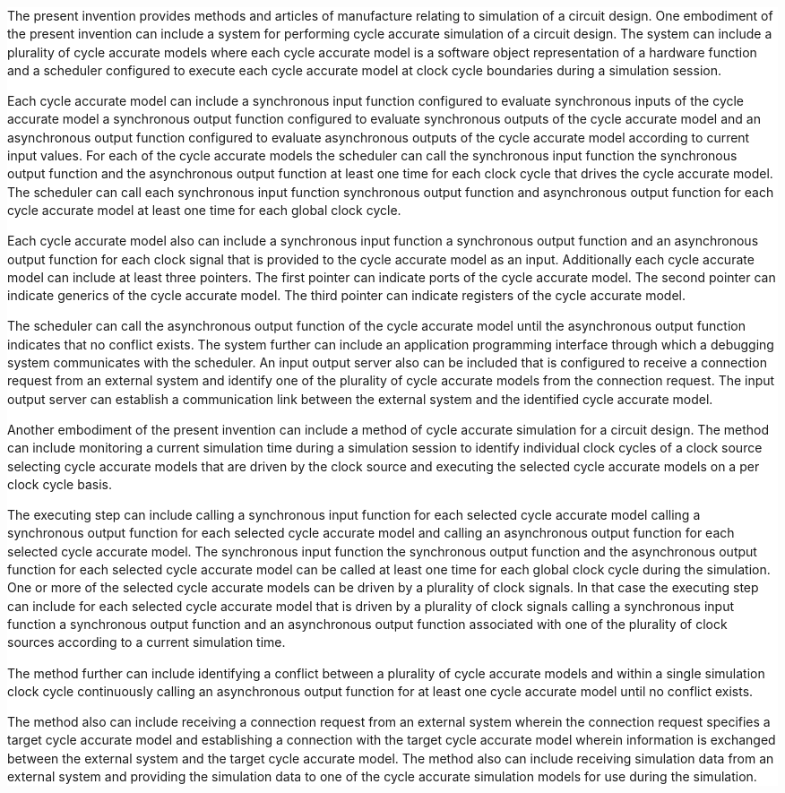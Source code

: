 The present invention provides methods and articles of manufacture relating to simulation of a circuit design. One embodiment of the present invention can include a system for performing cycle accurate simulation of a circuit design. The system can include a plurality of cycle accurate models where each cycle accurate model is a software object representation of a hardware function and a scheduler configured to execute each cycle accurate model at clock cycle boundaries during a simulation session.

Each cycle accurate model can include a synchronous input function configured to evaluate synchronous inputs of the cycle accurate model a synchronous output function configured to evaluate synchronous outputs of the cycle accurate model and an asynchronous output function configured to evaluate asynchronous outputs of the cycle accurate model according to current input values. For each of the cycle accurate models the scheduler can call the synchronous input function the synchronous output function and the asynchronous output function at least one time for each clock cycle that drives the cycle accurate model. The scheduler can call each synchronous input function synchronous output function and asynchronous output function for each cycle accurate model at least one time for each global clock cycle.

Each cycle accurate model also can include a synchronous input function a synchronous output function and an asynchronous output function for each clock signal that is provided to the cycle accurate model as an input. Additionally each cycle accurate model can include at least three pointers. The first pointer can indicate ports of the cycle accurate model. The second pointer can indicate generics of the cycle accurate model. The third pointer can indicate registers of the cycle accurate model.

The scheduler can call the asynchronous output function of the cycle accurate model until the asynchronous output function indicates that no conflict exists. The system further can include an application programming interface through which a debugging system communicates with the scheduler. An input output server also can be included that is configured to receive a connection request from an external system and identify one of the plurality of cycle accurate models from the connection request. The input output server can establish a communication link between the external system and the identified cycle accurate model.

Another embodiment of the present invention can include a method of cycle accurate simulation for a circuit design. The method can include monitoring a current simulation time during a simulation session to identify individual clock cycles of a clock source selecting cycle accurate models that are driven by the clock source and executing the selected cycle accurate models on a per clock cycle basis.

The executing step can include calling a synchronous input function for each selected cycle accurate model calling a synchronous output function for each selected cycle accurate model and calling an asynchronous output function for each selected cycle accurate model. The synchronous input function the synchronous output function and the asynchronous output function for each selected cycle accurate model can be called at least one time for each global clock cycle during the simulation. One or more of the selected cycle accurate models can be driven by a plurality of clock signals. In that case the executing step can include for each selected cycle accurate model that is driven by a plurality of clock signals calling a synchronous input function a synchronous output function and an asynchronous output function associated with one of the plurality of clock sources according to a current simulation time.

The method further can include identifying a conflict between a plurality of cycle accurate models and within a single simulation clock cycle continuously calling an asynchronous output function for at least one cycle accurate model until no conflict exists.

The method also can include receiving a connection request from an external system wherein the connection request specifies a target cycle accurate model and establishing a connection with the target cycle accurate model wherein information is exchanged between the external system and the target cycle accurate model. The method also can include receiving simulation data from an external system and providing the simulation data to one of the cycle accurate simulation models for use during the simulation.
